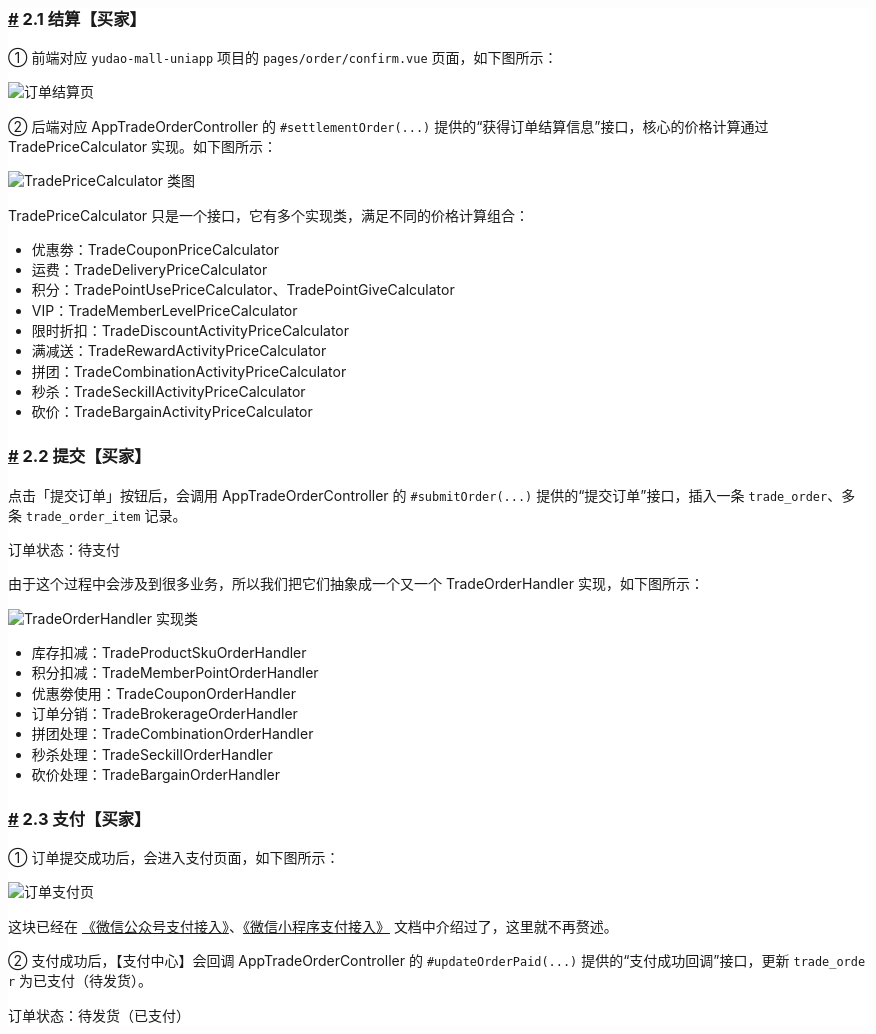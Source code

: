  ### [#](#_2-1-结算【买家】) 2.1 结算【买家】

 ① 前端对应 `yudao-mall-uniapp` 项目的 `pages/order/confirm.vue` 页面，如下图所示：

 ![订单结算页](https://doc.iocoder.cn/img/%E5%95%86%E5%9F%8E%E6%89%8B%E5%86%8C/%E4%BA%A4%E6%98%93%E8%AE%A2%E5%8D%95/%E8%AE%A2%E5%8D%95%E7%BB%93%E7%AE%97%E9%A1%B5-%E7%A7%BB%E5%8A%A8%E7%AB%AF.png)

 ② 后端对应 AppTradeOrderController 的 `#settlementOrder(...)` 提供的“获得订单结算信息”接口，核心的价格计算通过 TradePriceCalculator 实现。如下图所示：

 ![TradePriceCalculator 类图](https://doc.iocoder.cn/img/%E5%95%86%E5%9F%8E%E6%89%8B%E5%86%8C/%E4%BA%A4%E6%98%93%E8%AE%A2%E5%8D%95/%E8%AE%A2%E5%8D%95%E7%BB%93%E7%AE%97%E9%A1%B5-TradePriceCalculator.png)

 TradePriceCalculator 只是一个接口，它有多个实现类，满足不同的价格计算组合：

 * 优惠劵：TradeCouponPriceCalculator
* 运费：TradeDeliveryPriceCalculator
* 积分：TradePointUsePriceCalculator、TradePointGiveCalculator
* VIP：TradeMemberLevelPriceCalculator
* 限时折扣：TradeDiscountActivityPriceCalculator
* 满减送：TradeRewardActivityPriceCalculator
* 拼团：TradeCombinationActivityPriceCalculator
* 秒杀：TradeSeckillActivityPriceCalculator
* 砍价：TradeBargainActivityPriceCalculator

 ### [#](#_2-2-提交【买家】) 2.2 提交【买家】

 点击「提交订单」按钮后，会调用 AppTradeOrderController 的 `#submitOrder(...)` 提供的“提交订单”接口，插入一条 `trade_order`、多条 `trade_order_item` 记录。

 订单状态：待支付

 由于这个过程中会涉及到很多业务，所以我们把它们抽象成一个又一个 TradeOrderHandler 实现，如下图所示：

 ![TradeOrderHandler 实现类](https://doc.iocoder.cn/img/%E5%95%86%E5%9F%8E%E6%89%8B%E5%86%8C/%E4%BA%A4%E6%98%93%E8%AE%A2%E5%8D%95/%E8%AE%A2%E5%8D%95%E6%8F%90%E4%BA%A4-%E5%90%8E%E7%AB%AF.png)

 * 库存扣减：TradeProductSkuOrderHandler
* 积分扣减：TradeMemberPointOrderHandler
* 优惠劵使用：TradeCouponOrderHandler
* 订单分销：TradeBrokerageOrderHandler
* 拼团处理：TradeCombinationOrderHandler
* 秒杀处理：TradeSeckillOrderHandler
* 砍价处理：TradeBargainOrderHandler

 ### [#](#_2-3-支付【买家】) 2.3 支付【买家】

 ① 订单提交成功后，会进入支付页面，如下图所示：

 ![订单支付页](https://doc.iocoder.cn/img/%E5%95%86%E5%9F%8E%E6%89%8B%E5%86%8C/%E4%BA%A4%E6%98%93%E8%AE%A2%E5%8D%95/%E8%AE%A2%E5%8D%95%E6%94%AF%E4%BB%98%E9%A1%B5-%E6%94%AF%E4%BB%98%E9%80%89%E6%8B%A9.png)

 这块已经在 [《微信公众号支付接入》](/pay/wx-pub-pay-demo/)、[《微信小程序支付接入》](/pay/wx-lite-pay-demo/) 文档中介绍过了，这里就不再赘述。

 ② 支付成功后，【支付中心】会回调 AppTradeOrderController 的 `#updateOrderPaid(...)` 提供的“支付成功回调”接口，更新 `trade_order` 为已支付（待发货）。

 订单状态：待发货（已支付）
